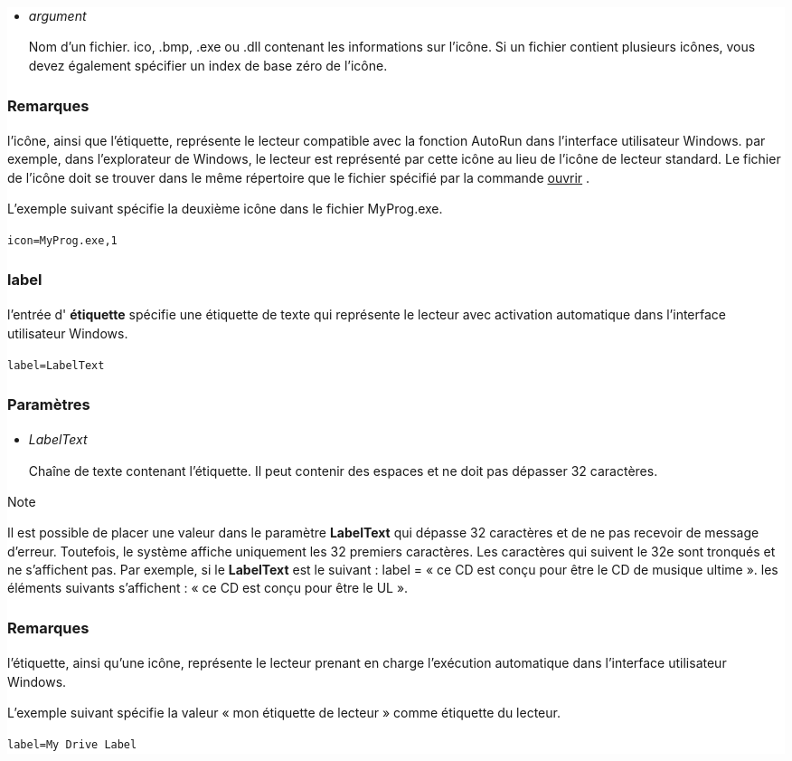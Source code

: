 -   *argument*

    Nom d’un fichier. ico, .bmp, .exe ou .dll contenant les informations sur l’icône. Si un fichier contient plusieurs icônes, vous devez également spécifier un index de base zéro de l’icône.

### <a name="remarks"></a>Remarques

l’icône, ainsi que l’étiquette, représente le lecteur compatible avec la fonction AutoRun dans l’interface utilisateur Windows. par exemple, dans l’explorateur de Windows, le lecteur est représenté par cette icône au lieu de l’icône de lecteur standard. Le fichier de l’icône doit se trouver dans le même répertoire que le fichier spécifié par la commande [ouvrir](#parameters) .

L’exemple suivant spécifie la deuxième icône dans le fichier MyProg.exe.


```
icon=MyProg.exe,1
```



### <a name="label"></a>label

l’entrée d' **étiquette** spécifie une étiquette de texte qui représente le lecteur avec activation automatique dans l’interface utilisateur Windows.


```
label=LabelText
```



### <a name="parameters"></a>Paramètres

-   *LabelText*

    Chaîne de texte contenant l’étiquette. Il peut contenir des espaces et ne doit pas dépasser 32 caractères.

> [!Note]  
> Il est possible de placer une valeur dans le paramètre **LabelText** qui dépasse 32 caractères et de ne pas recevoir de message d’erreur. Toutefois, le système affiche uniquement les 32 premiers caractères. Les caractères qui suivent le 32e sont tronqués et ne s’affichent pas. Par exemple, si le **LabelText** est le suivant : label = « ce CD est conçu pour être le CD de musique ultime ». les éléments suivants s’affichent : « ce CD est conçu pour être le UL ».

 

### <a name="remarks"></a>Remarques

l’étiquette, ainsi qu’une icône, représente le lecteur prenant en charge l’exécution automatique dans l’interface utilisateur Windows.

L’exemple suivant spécifie la valeur « mon étiquette de lecteur » comme étiquette du lecteur.


```
label=My Drive Label
```
